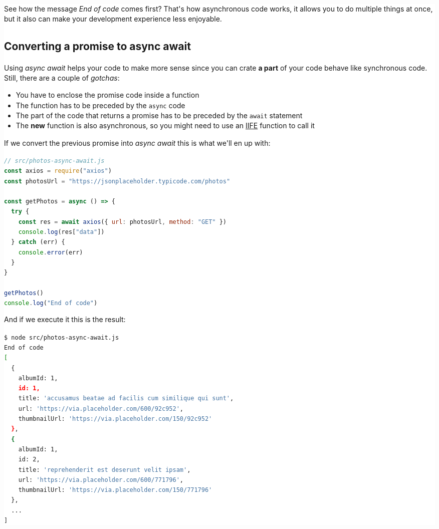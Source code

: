 See how the message _End of code_ comes first? That's how asynchronous code works, it allows you to do multiple things at once, but it also can make your development experience less enjoyable.

## Converting a promise to async await

Using _async await_ helps your code to make more sense since you can crate **a part** of your code behave like synchronous code. Still, there are a couple of _gotchas_:

- You have to enclose the promise code inside a function
- The function has to be preceded by the `async` code
- The part of the code that returns a promise has to be preceded by the `await` statement
- The **new** function is also asynchronous, so you might need to use an [IIFE](https://developer.mozilla.org/en-US/docs/Glossary/IIFE) function to call it

If we convert the previous promise into _async await_ this is what we'll en up with:

```javascript {5-10}
// src/photos-async-await.js
const axios = require("axios")
const photosUrl = "https://jsonplaceholder.typicode.com/photos"

const getPhotos = async () => {
  try {
    const res = await axios({ url: photosUrl, method: "GET" })
    console.log(res["data"])
  } catch (err) {
    console.error(err)
  }
}

getPhotos()
console.log("End of code")
```

And if we execute it this is the result:

```bash
$ node src/photos-async-await.js
End of code
[
  {
    albumId: 1,
    id: 1,
    title: 'accusamus beatae ad facilis cum similique qui sunt',
    url: 'https://via.placeholder.com/600/92c952',
    thumbnailUrl: 'https://via.placeholder.com/150/92c952'
  },
  {
    albumId: 1,
    id: 2,
    title: 'reprehenderit est deserunt velit ipsam',
    url: 'https://via.placeholder.com/600/771796',
    thumbnailUrl: 'https://via.placeholder.com/150/771796'
  },
  ...
]
```
